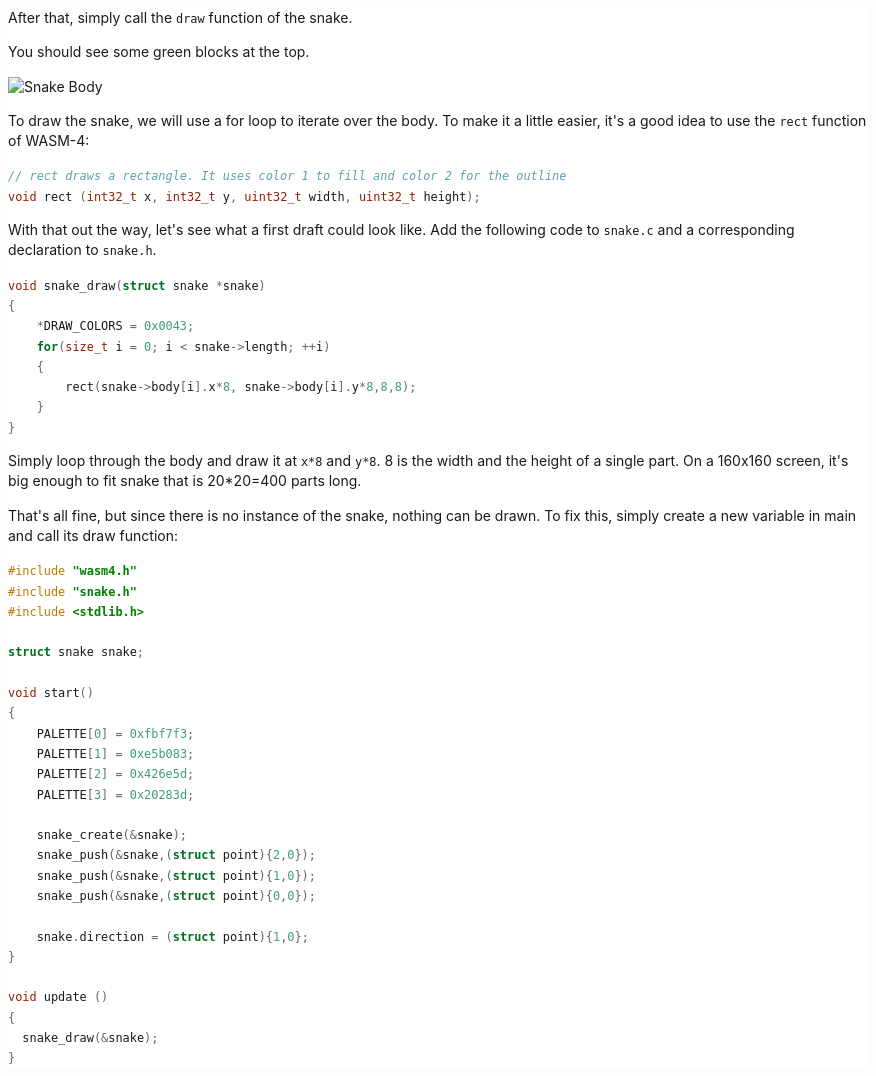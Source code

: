 After that, simply call the `draw` function of the snake.

You should see some green blocks at the top.

![Snake Body](images/draw-body.webp)

</Page>

<Page value="c">

To draw the snake, we will use a for loop to iterate over the body.
To make it a little easier, it's a good idea to use the `rect` function of WASM-4:

```c
// rect draws a rectangle. It uses color 1 to fill and color 2 for the outline
void rect (int32_t x, int32_t y, uint32_t width, uint32_t height);
```

With that out the way, let's see what a first draft could look like. Add the following code to `snake.c` and a corresponding declaration to `snake.h`.

```c
void snake_draw(struct snake *snake)
{
    *DRAW_COLORS = 0x0043;
    for(size_t i = 0; i < snake->length; ++i)
    {
        rect(snake->body[i].x*8, snake->body[i].y*8,8,8);  
    }
}
```

Simply loop through the body and draw it at `x*8` and `y*8`. 8 is the width and the height of a single part. On a 160x160 screen, it's big enough to fit snake that is 20*20=400 parts long.

That's all fine, but since there is no instance of the snake, nothing can be drawn. To fix this, simply create a new variable in main and call its draw function:

```c {5,14-19,24}
#include "wasm4.h"
#include "snake.h"
#include <stdlib.h>

struct snake snake;

void start() 
{
    PALETTE[0] = 0xfbf7f3;
    PALETTE[1] = 0xe5b083;
    PALETTE[2] = 0x426e5d;
    PALETTE[3] = 0x20283d;

    snake_create(&snake);
    snake_push(&snake,(struct point){2,0});
    snake_push(&snake,(struct point){1,0});
    snake_push(&snake,(struct point){0,0});
   
    snake.direction = (struct point){1,0};
}

void update () 
{
  snake_draw(&snake);
}
```
